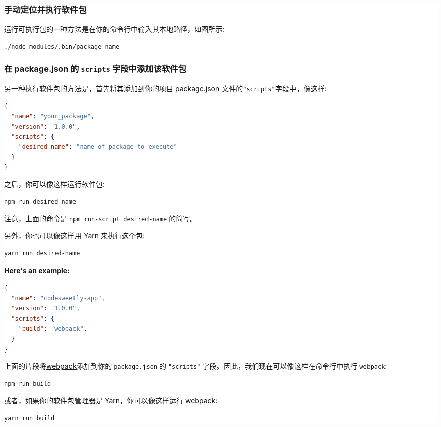 ### 手动定位并执行软件包

运行可执行包的一种方法是在你的命令行中输入其本地路径，如图所示:

```bash
./node_modules/.bin/package-name
```

### 在 package.json 的 `scripts` 字段中添加该软件包

另一种执行软件包的方法是，首先将其添加到你的项目 package.json 文件的`"scripts"`字段中，像这样:

```json
{
  "name": "your_package",
  "version": "1.0.0",
  "scripts": {
    "desired-name": "name-of-package-to-execute"
  }
}
```

之后，你可以像这样运行软件包:

```bash
npm run desired-name
```

注意，上面的命令是 `npm run-script desired-name` 的简写。

另外，你也可以像这样用 Yarn 来执行这个包:

```bash
yarn run desired-name
```

**Here's an example:**

```json
{
  "name": "codesweetly-app",
  "version": "1.0.0",
  "scripts": {
    "build": "webpack",
  }
}
```

上面的片段将[webpack](https://www.codesweetly.com/javascript-module-bundler/)添加到你的 `package.json` 的 `"scripts"` 字段。因此，我们现在可以像这样在命令行中执行 `webpack`:

```bash
npm run build
```

或者，如果你的软件包管理器是 Yarn，你可以像这样运行 webpack:

```bash
yarn run build
```
